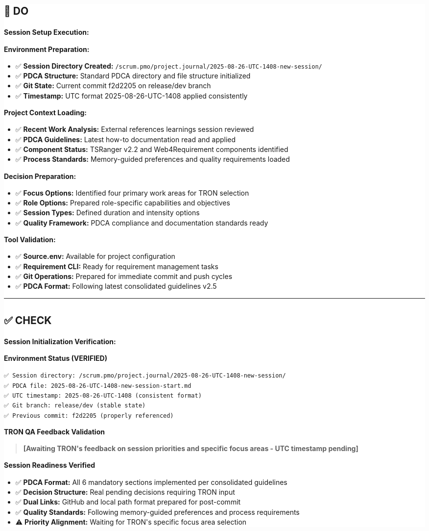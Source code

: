
## **🔧 DO**

**Session Setup Execution:**

**Environment Preparation:**
- ✅ **Session Directory Created:** `/scrum.pmo/project.journal/2025-08-26-UTC-1408-new-session/`
- ✅ **PDCA Structure:** Standard PDCA directory and file structure initialized
- ✅ **Git State:** Current commit f2d2205 on release/dev branch
- ✅ **Timestamp:** UTC format 2025-08-26-UTC-1408 applied consistently

**Project Context Loading:**
- ✅ **Recent Work Analysis:** External references learnings session reviewed
- ✅ **PDCA Guidelines:** Latest how-to documentation read and applied
- ✅ **Component Status:** TSRanger v2.2 and Web4Requirement components identified
- ✅ **Process Standards:** Memory-guided preferences and quality requirements loaded

**Decision Preparation:**
- ✅ **Focus Options:** Identified four primary work areas for TRON selection
- ✅ **Role Options:** Prepared role-specific capabilities and objectives
- ✅ **Session Types:** Defined duration and intensity options
- ✅ **Quality Framework:** PDCA compliance and documentation standards ready

**Tool Validation:**
- ✅ **Source.env:** Available for project configuration
- ✅ **Requirement CLI:** Ready for requirement management tasks
- ✅ **Git Operations:** Prepared for immediate commit and push cycles
- ✅ **PDCA Format:** Following latest consolidated guidelines v2.5

---

## **✅ CHECK**

**Session Initialization Verification:**

**Environment Status (VERIFIED)**
```
✅ Session directory: /scrum.pmo/project.journal/2025-08-26-UTC-1408-new-session/
✅ PDCA file: 2025-08-26-UTC-1408-new-session-start.md
✅ UTC timestamp: 2025-08-26-UTC-1408 (consistent format)
✅ Git branch: release/dev (stable state)
✅ Previous commit: f2d2205 (properly referenced)
```

**TRON QA Feedback Validation**
> **[Awaiting TRON's feedback on session priorities and specific focus areas - UTC timestamp pending]**

**Session Readiness Verified**
- ✅ **PDCA Format:** All 6 mandatory sections implemented per consolidated guidelines
- ✅ **Decision Structure:** Real pending decisions requiring TRON input
- ✅ **Dual Links:** GitHub and local path format prepared for post-commit
- ✅ **Quality Standards:** Following memory-guided preferences and process requirements
- ⚠️ **Priority Alignment:** Waiting for TRON's specific focus area selection
